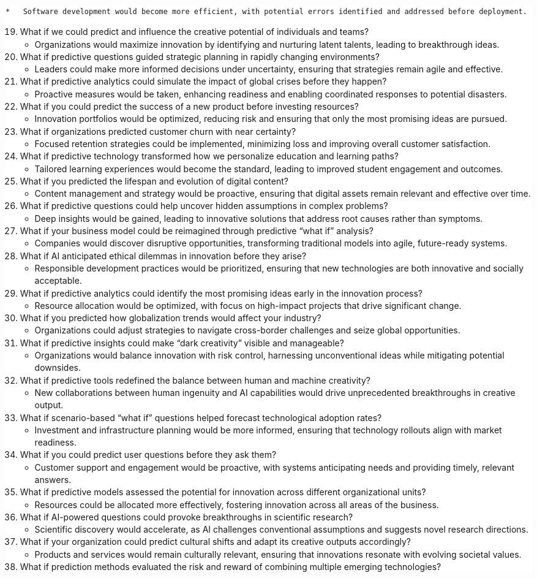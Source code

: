     *   Software development would become more efficient, with potential errors identified and addressed before deployment.
19. What if we could predict and influence the creative potential of individuals and teams?
    *   Organizations would maximize innovation by identifying and nurturing latent talents, leading to breakthrough ideas.
20. What if predictive questions guided strategic planning in rapidly changing environments?
    *   Leaders could make more informed decisions under uncertainty, ensuring that strategies remain agile and effective.
21. What if predictive analytics could simulate the impact of global crises before they happen?
    *   Proactive measures would be taken, enhancing readiness and enabling coordinated responses to potential disasters.
22. What if you could predict the success of a new product before investing resources?
    *   Innovation portfolios would be optimized, reducing risk and ensuring that only the most promising ideas are pursued.
23. What if organizations predicted customer churn with near certainty?
    *   Focused retention strategies could be implemented, minimizing loss and improving overall customer satisfaction.
24. What if predictive technology transformed how we personalize education and learning paths?
    *   Tailored learning experiences would become the standard, leading to improved student engagement and outcomes.
25. What if you predicted the lifespan and evolution of digital content?
    *   Content management and strategy would be proactive, ensuring that digital assets remain relevant and effective over time.
26. What if predictive questions could help uncover hidden assumptions in complex problems?
    *   Deep insights would be gained, leading to innovative solutions that address root causes rather than symptoms.
27. What if your business model could be reimagined through predictive “what if” analysis?
    *   Companies would discover disruptive opportunities, transforming traditional models into agile, future-ready systems.
28. What if AI anticipated ethical dilemmas in innovation before they arise?
    *   Responsible development practices would be prioritized, ensuring that new technologies are both innovative and socially acceptable.
29. What if predictive analytics could identify the most promising ideas early in the innovation process?
    *   Resource allocation would be optimized, with focus on high-impact projects that drive significant change.
30. What if you predicted how globalization trends would affect your industry?
    *   Organizations could adjust strategies to navigate cross-border challenges and seize global opportunities.
31. What if predictive insights could make “dark creativity” visible and manageable?
    *   Organizations would balance innovation with risk control, harnessing unconventional ideas while mitigating potential downsides.
32. What if predictive tools redefined the balance between human and machine creativity?
    *   New collaborations between human ingenuity and AI capabilities would drive unprecedented breakthroughs in creative output.
33. What if scenario-based “what if” questions helped forecast technological adoption rates?
    *   Investment and infrastructure planning would be more informed, ensuring that technology rollouts align with market readiness.
34. What if you could predict user questions before they ask them?
    *   Customer support and engagement would be proactive, with systems anticipating needs and providing timely, relevant answers.
35. What if predictive models assessed the potential for innovation across different organizational units?
    *   Resources could be allocated more effectively, fostering innovation across all areas of the business.
36. What if AI-powered questions could provoke breakthroughs in scientific research?
    *   Scientific discovery would accelerate, as AI challenges conventional assumptions and suggests novel research directions.
37. What if your organization could predict cultural shifts and adapt its creative outputs accordingly?
    *   Products and services would remain culturally relevant, ensuring that innovations resonate with evolving societal values.
38. What if prediction methods evaluated the risk and reward of combining multiple emerging technologies?